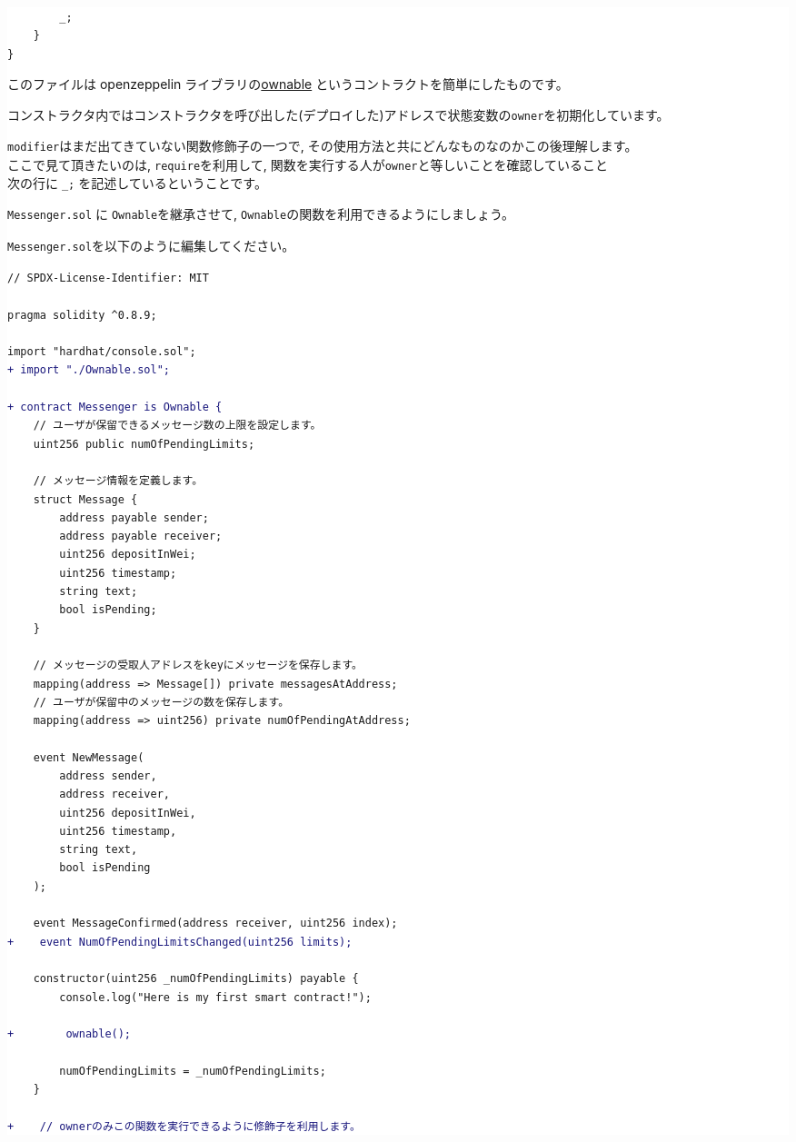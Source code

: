 ```solidity
        _;
    }
}
```

このファイルは openzeppelin ライブラリの[ownable](https://github.com/OpenZeppelin/openzeppelin-contracts/blob/master/contracts/access/Ownable.sol) というコントラクトを簡単にしたものです。

コンストラクタ内ではコンストラクタを呼び出した(デプロイした)アドレスで状態変数の`owner`を初期化しています。

`modifier`はまだ出てきていない関数修飾子の一つで, その使用方法と共にどんなものなのかこの後理解します。  
ここで見て頂きたいのは, `require`を利用して, 関数を実行する人が`owner`と等しいことを確認していること  
次の行に `_;` を記述しているということです。

`Messenger.sol` に `Ownable`を継承させて, `Ownable`の関数を利用できるようにしましょう。

`Messenger.sol`を以下のように編集してください。

```diff
// SPDX-License-Identifier: MIT

pragma solidity ^0.8.9;

import "hardhat/console.sol";
+ import "./Ownable.sol";

+ contract Messenger is Ownable {
    // ユーザが保留できるメッセージ数の上限を設定します。
    uint256 public numOfPendingLimits;

    // メッセージ情報を定義します。
    struct Message {
        address payable sender;
        address payable receiver;
        uint256 depositInWei;
        uint256 timestamp;
        string text;
        bool isPending;
    }

    // メッセージの受取人アドレスをkeyにメッセージを保存します。
    mapping(address => Message[]) private messagesAtAddress;
    // ユーザが保留中のメッセージの数を保存します。
    mapping(address => uint256) private numOfPendingAtAddress;

    event NewMessage(
        address sender,
        address receiver,
        uint256 depositInWei,
        uint256 timestamp,
        string text,
        bool isPending
    );

    event MessageConfirmed(address receiver, uint256 index);
+    event NumOfPendingLimitsChanged(uint256 limits);

    constructor(uint256 _numOfPendingLimits) payable {
        console.log("Here is my first smart contract!");

+        ownable();

        numOfPendingLimits = _numOfPendingLimits;
    }

+    // ownerのみこの関数を実行できるように修飾子を利用します。
```